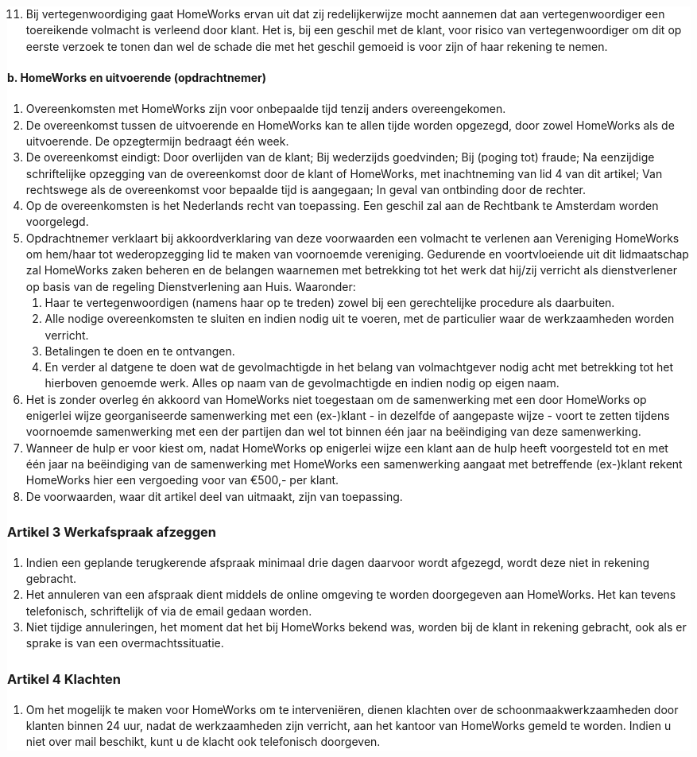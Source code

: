 11. Bij vertegenwoordiging gaat HomeWorks ervan uit dat zij redelijkerwijze mocht aannemen dat aan vertegenwoordiger een toereikende volmacht is verleend door klant. Het is, bij een geschil met de klant, voor risico van vertegenwoordiger om dit op eerste verzoek te tonen dan wel de schade die met het geschil gemoeid is voor zijn of haar rekening te nemen.

#### b. HomeWorks en uitvoerende (opdrachtnemer)

1. Overeenkomsten met HomeWorks zijn voor onbepaalde tijd tenzij anders overeengekomen.
2. De overeenkomst tussen de uitvoerende en HomeWorks kan te allen tijde worden opgezegd, door zowel HomeWorks als de uitvoerende. De opzegtermijn bedraagt één week.
3. De overeenkomst eindigt: Door overlijden van de klant; Bij wederzijds goedvinden; Bij (poging tot) fraude; Na eenzijdige schriftelijke opzegging van de overeenkomst door de klant of HomeWorks, met inachtneming van lid 4 van dit artikel; Van rechtswege als de overeenkomst voor bepaalde tijd is aangegaan; In geval van ontbinding door de rechter.
4. Op de overeenkomsten is het Nederlands recht van toepassing. Een geschil zal aan de Rechtbank te Amsterdam worden voorgelegd.
5. Opdrachtnemer verklaart bij akkoordverklaring van deze voorwaarden een volmacht te verlenen aan Vereniging HomeWorks om hem/haar tot wederopzegging lid te maken van voornoemde vereniging. Gedurende en voortvloeiende uit dit lidmaatschap zal HomeWorks zaken beheren en de belangen waarnemen met betrekking tot het werk dat hij/zij verricht als dienstverlener op basis van de regeling Dienstverlening aan Huis. Waaronder:
   1. Haar te vertegenwoordigen (namens haar op te treden) zowel bij een gerechtelijke procedure als daarbuiten.
   2. Alle nodige overeenkomsten te sluiten en indien nodig uit te voeren, met de particulier waar de werkzaamheden worden verricht.
   3. Betalingen te doen en te ontvangen.
   4. En verder al datgene te doen wat de gevolmachtigde in het belang van volmachtgever nodig acht met betrekking tot het hierboven genoemde werk. Alles op naam van de gevolmachtigde en indien nodig op eigen naam.
6. Het is zonder overleg én akkoord van HomeWorks niet toegestaan om de samenwerking met een door HomeWorks op enigerlei wijze georganiseerde samenwerking met een (ex-)klant - in dezelfde of aangepaste wijze - voort te zetten tijdens voornoemde samenwerking met een der partijen dan wel tot binnen één jaar na beëindiging van deze samenwerking.
7. Wanneer de hulp er voor kiest om, nadat HomeWorks op enigerlei wijze een klant aan de hulp heeft voorgesteld tot en met één jaar na beëindiging van de samenwerking met HomeWorks een samenwerking aangaat met betreffende (ex-)klant rekent HomeWorks hier een vergoeding voor van €500,- per klant.
8. De voorwaarden, waar dit artikel deel van uitmaakt, zijn van toepassing.

### Artikel 3 Werkafspraak afzeggen

1. Indien een geplande terugkerende afspraak minimaal drie dagen daarvoor wordt afgezegd, wordt deze niet in rekening gebracht.
2. Het annuleren van een afspraak dient middels de online omgeving te worden doorgegeven aan HomeWorks. Het kan tevens telefonisch, schriftelijk of via de email gedaan worden.
3. Niet tijdige annuleringen, het moment dat het bij HomeWorks bekend was, worden bij de klant in rekening gebracht, ook als er sprake is van een overmachtssituatie.

### Artikel 4 Klachten

1. Om het mogelijk te maken voor HomeWorks om te interveniëren, dienen klachten over de schoonmaakwerkzaamheden door klanten binnen 24 uur, nadat de werkzaamheden zijn verricht, aan het kantoor van HomeWorks gemeld te worden. Indien u niet over mail beschikt, kunt u de klacht ook telefonisch doorgeven.
